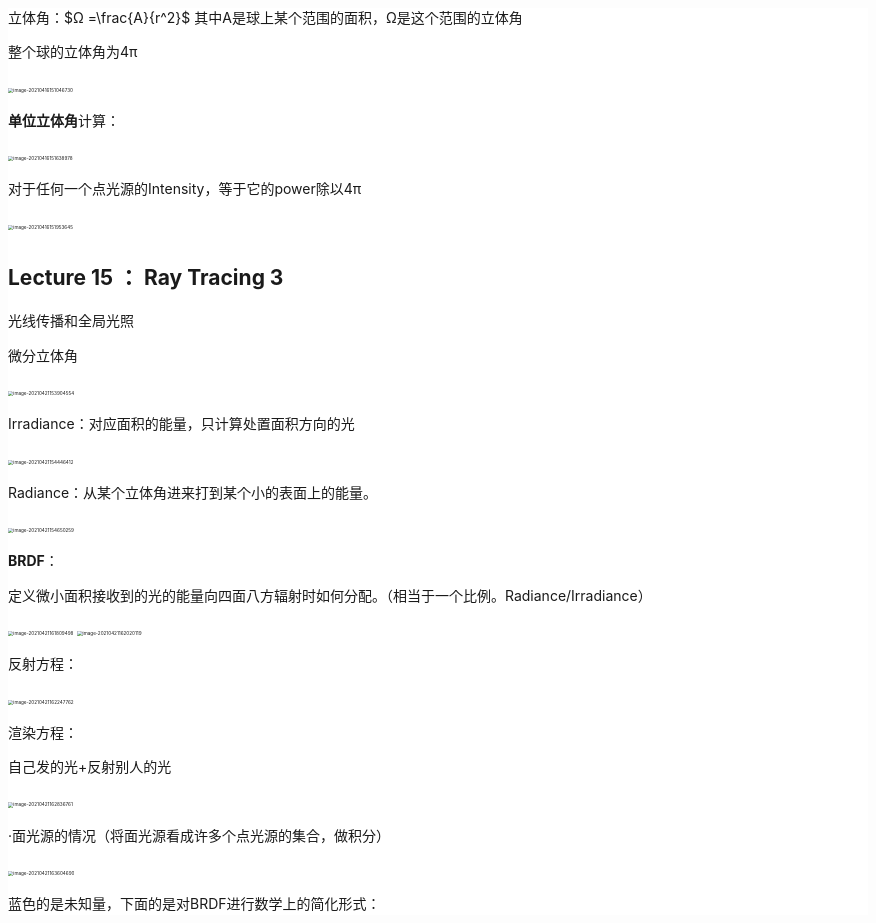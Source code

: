 立体角：$Ω =\frac{A}{r^2}$   其中A是球上某个范围的面积，Ω是这个范围的立体角

整个球的立体角为4π

<img src="C:/Users/珞/AppData/Roaming/Typora/typora-user-images/image-20210416151046730.png" alt="image-20210416151046730" style="zoom:33%;" /> 

**单位立体角**计算：

<img src="C:/Users/珞/AppData/Roaming/Typora/typora-user-images/image-20210416151638978.png" alt="image-20210416151638978" style="zoom: 33%;" /> 

对于任何一个点光源的Intensity，等于它的power除以4π

<img src="C:/Users/珞/AppData/Roaming/Typora/typora-user-images/image-20210416151953645.png" alt="image-20210416151953645" style="zoom:33%;" /> 

## Lecture 15 ： Ray Tracing 3

光线传播和全局光照

微分立体角

<img src="C:/Users/珞/AppData/Roaming/Typora/typora-user-images/image-20210421153904554.png" alt="image-20210421153904554" style="zoom:33%;" /> 

Irradiance：对应面积的能量，只计算处置面积方向的光

<img src="C:/Users/珞/AppData/Roaming/Typora/typora-user-images/image-20210421154446412.png" alt="image-20210421154446412" style="zoom:33%;" /> 

Radiance：从某个立体角进来打到某个小的表面上的能量。

<img src="C:/Users/珞/AppData/Roaming/Typora/typora-user-images/image-20210421154650259.png" alt="image-20210421154650259" style="zoom:33%;" /> 



**BRDF**：

定义微小面积接收到的光的能量向四面八方辐射时如何分配。（相当于一个比例。Radiance/Irradiance）



<img src="C:/Users/珞/AppData/Roaming/Typora/typora-user-images/image-20210421161809498.png" alt="image-20210421161809498" style="zoom:33%;" /> 

<img src="C:/Users/珞/AppData/Roaming/Typora/typora-user-images/image-20210421162020119.png" alt="image-20210421162020119" style="zoom:33%;" /> 

反射方程：

<img src="C:/Users/珞/AppData/Roaming/Typora/typora-user-images/image-20210421162247762.png" alt="image-20210421162247762" style="zoom:33%;" /> 

渲染方程：

自己发的光+反射别人的光

<img src="C:/Users/珞/AppData/Roaming/Typora/typora-user-images/image-20210421162836761.png" alt="image-20210421162836761" style="zoom:33%;" /> 

·面光源的情况（将面光源看成许多个点光源的集合，做积分）

<img src="C:/Users/珞/AppData/Roaming/Typora/typora-user-images/image-20210421163604690.png" alt="image-20210421163604690" style="zoom:33%;" /> 

蓝色的是未知量，下面的是对BRDF进行数学上的简化形式：
